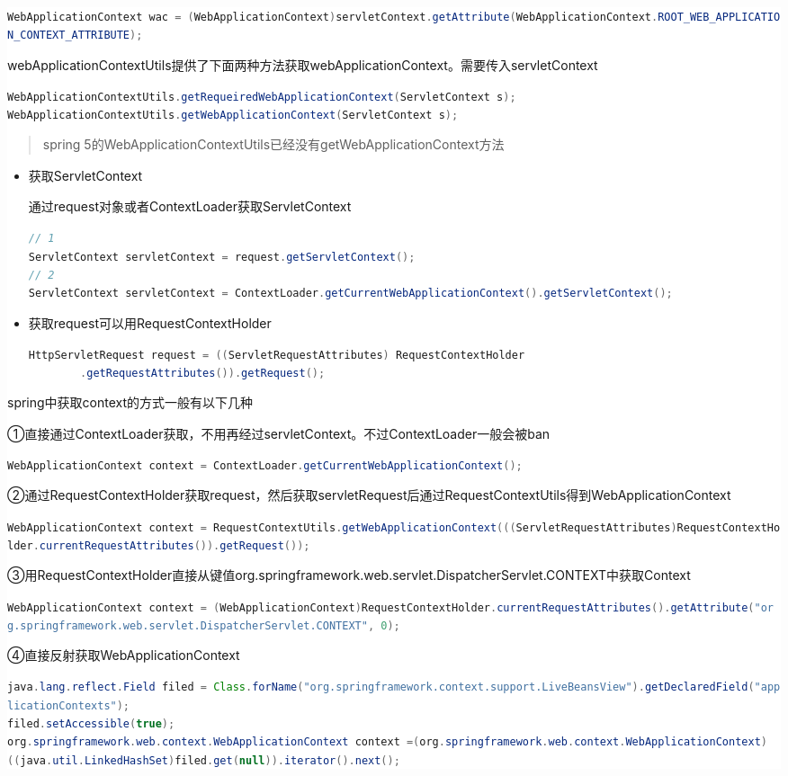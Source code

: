   

  ```java
  WebApplicationContext wac = (WebApplicationContext)servletContext.getAttribute(WebApplicationContext.ROOT_WEB_APPLICATION_CONTEXT_ATTRIBUTE);
  ```

  webApplicationContextUtils提供了下面两种方法获取webApplicationContext。需要传入servletContext

  ```java
  WebApplicationContextUtils.getRequeiredWebApplicationContext(ServletContext s);
  WebApplicationContextUtils.getWebApplicationContext(ServletContext s);
  ```

  > spring 5的WebApplicationContextUtils已经没有getWebApplicationContext方法

* 获取ServletContext

  通过request对象或者ContextLoader获取ServletContext

  ```java
  // 1
  ServletContext servletContext = request.getServletContext();
  // 2
  ServletContext servletContext = ContextLoader.getCurrentWebApplicationContext().getServletContext();
  ```

* 获取request可以用RequestContextHolder

  ```java
  HttpServletRequest request = ((ServletRequestAttributes) RequestContextHolder
          .getRequestAttributes()).getRequest();
  ```





spring中获取context的方式一般有以下几种

①直接通过ContextLoader获取，不用再经过servletContext。不过ContextLoader一般会被ban

```java
WebApplicationContext context = ContextLoader.getCurrentWebApplicationContext();
```

②通过RequestContextHolder获取request，然后获取servletRequest后通过RequestContextUtils得到WebApplicationContext

```java
WebApplicationContext context = RequestContextUtils.getWebApplicationContext(((ServletRequestAttributes)RequestContextHolder.currentRequestAttributes()).getRequest());
```

③用RequestContextHolder直接从键值org.springframework.web.servlet.DispatcherServlet.CONTEXT中获取Context

```java
WebApplicationContext context = (WebApplicationContext)RequestContextHolder.currentRequestAttributes().getAttribute("org.springframework.web.servlet.DispatcherServlet.CONTEXT", 0);
```

④直接反射获取WebApplicationContext

```java
java.lang.reflect.Field filed = Class.forName("org.springframework.context.support.LiveBeansView").getDeclaredField("applicationContexts");
filed.setAccessible(true);
org.springframework.web.context.WebApplicationContext context =(org.springframework.web.context.WebApplicationContext) ((java.util.LinkedHashSet)filed.get(null)).iterator().next();
```
